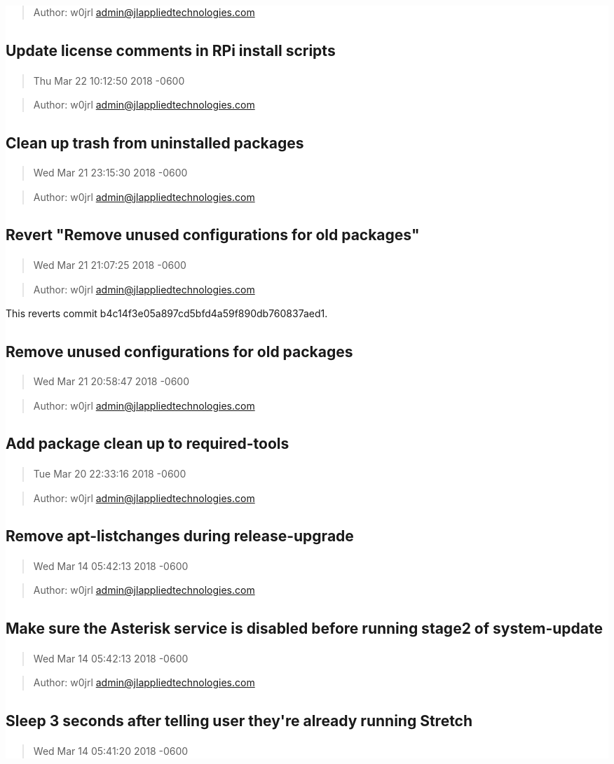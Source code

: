 >Author: w0jrl <admin@jlappliedtechnologies.com>



## Update license comments in RPi install scripts
>Thu Mar 22 10:12:50 2018 -0600

>Author: w0jrl <admin@jlappliedtechnologies.com>



## Clean up trash from uninstalled packages
>Wed Mar 21 23:15:30 2018 -0600

>Author: w0jrl <admin@jlappliedtechnologies.com>



## Revert "Remove unused configurations for old packages"
>Wed Mar 21 21:07:25 2018 -0600

>Author: w0jrl <admin@jlappliedtechnologies.com>

This reverts commit b4c14f3e05a897cd5bfd4a59f890db760837aed1.


## Remove unused configurations for old packages
>Wed Mar 21 20:58:47 2018 -0600

>Author: w0jrl <admin@jlappliedtechnologies.com>



## Add package clean up to required-tools
>Tue Mar 20 22:33:16 2018 -0600

>Author: w0jrl <admin@jlappliedtechnologies.com>



## Remove apt-listchanges  during release-upgrade
>Wed Mar 14 05:42:13 2018 -0600

>Author: w0jrl <admin@jlappliedtechnologies.com>



## Make sure the Asterisk service is disabled before running stage2 of system-update
>Wed Mar 14 05:42:13 2018 -0600

>Author: w0jrl <admin@jlappliedtechnologies.com>



## Sleep 3 seconds after telling user they're already running Stretch
>Wed Mar 14 05:41:20 2018 -0600
